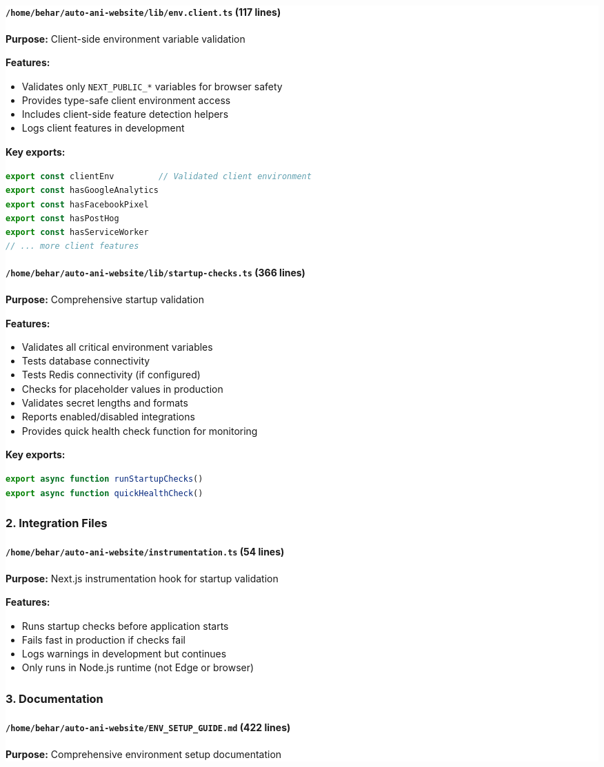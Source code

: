 #### `/home/behar/auto-ani-website/lib/env.client.ts` (117 lines)
**Purpose:** Client-side environment variable validation

**Features:**
- Validates only `NEXT_PUBLIC_*` variables for browser safety
- Provides type-safe client environment access
- Includes client-side feature detection helpers
- Logs client features in development

**Key exports:**
```typescript
export const clientEnv         // Validated client environment
export const hasGoogleAnalytics
export const hasFacebookPixel
export const hasPostHog
export const hasServiceWorker
// ... more client features
```

#### `/home/behar/auto-ani-website/lib/startup-checks.ts` (366 lines)
**Purpose:** Comprehensive startup validation

**Features:**
- Validates all critical environment variables
- Tests database connectivity
- Tests Redis connectivity (if configured)
- Checks for placeholder values in production
- Validates secret lengths and formats
- Reports enabled/disabled integrations
- Provides quick health check function for monitoring

**Key exports:**
```typescript
export async function runStartupChecks()
export async function quickHealthCheck()
```

### 2. Integration Files

#### `/home/behar/auto-ani-website/instrumentation.ts` (54 lines)
**Purpose:** Next.js instrumentation hook for startup validation

**Features:**
- Runs startup checks before application starts
- Fails fast in production if checks fail
- Logs warnings in development but continues
- Only runs in Node.js runtime (not Edge or browser)

### 3. Documentation

#### `/home/behar/auto-ani-website/ENV_SETUP_GUIDE.md` (422 lines)
**Purpose:** Comprehensive environment setup documentation
